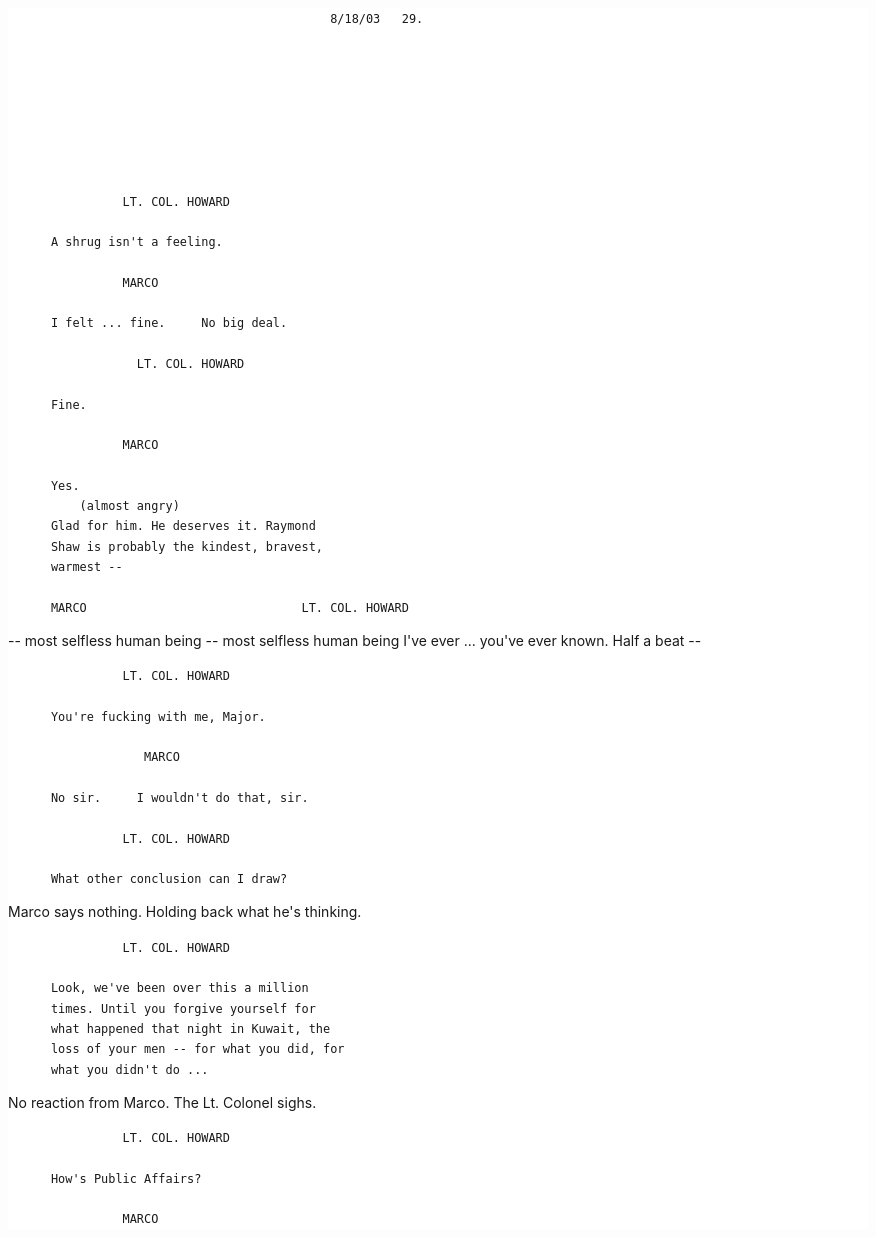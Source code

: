 

                                                 8/18/03   29.








                    LT. COL. HOWARD

          A shrug isn't a feeling.

                    MARCO

          I felt ... fine.     No big deal.

                      LT. COL. HOWARD

          Fine.

                    MARCO

          Yes.
              (almost angry)
          Glad for him. He deserves it. Raymond
          Shaw is probably the kindest, bravest,
          warmest --

          MARCO                              LT. COL. HOWARD

-- most selfless human being       -- most selfless human being
I've ever ...                      you've ever known.
Half a beat --

                    LT. COL. HOWARD

          You're fucking with me, Major.

                       MARCO

          No sir.     I wouldn't do that, sir.

                    LT. COL. HOWARD

          What other conclusion can I draw?
Marco says nothing.    Holding back what he's thinking.

                    LT. COL. HOWARD

          Look, we've been over this a million
          times. Until you forgive yourself for
          what happened that night in Kuwait, the
          loss of your men -- for what you did, for
          what you didn't do ...
No reaction from Marco.    The Lt. Colonel sighs.

                    LT. COL. HOWARD

          How's Public Affairs?

                    MARCO
